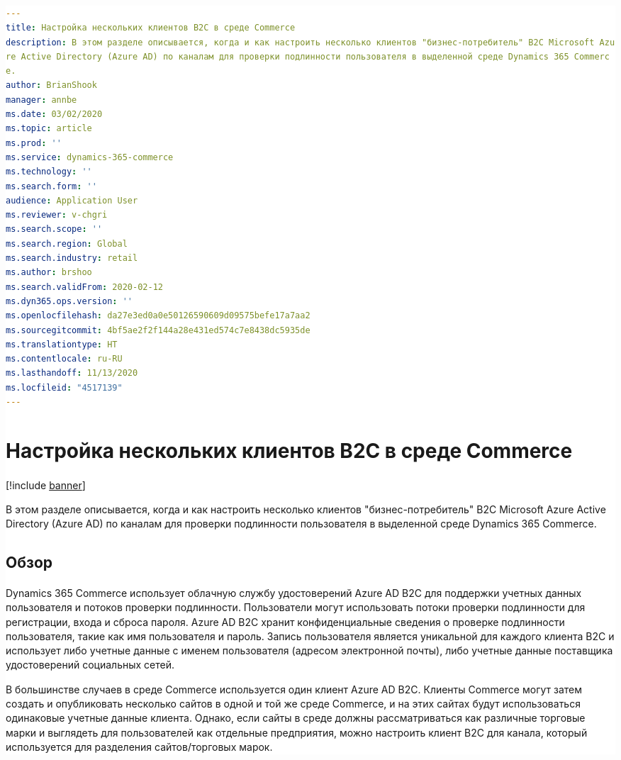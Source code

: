 ```yaml
---
title: Настройка нескольких клиентов B2C в среде Commerce
description: В этом разделе описывается, когда и как настроить несколько клиентов "бизнес-потребитель" B2C Microsoft Azure Active Directory (Azure AD) по каналам для проверки подлинности пользователя в выделенной среде Dynamics 365 Commerce.
author: BrianShook
manager: annbe
ms.date: 03/02/2020
ms.topic: article
ms.prod: ''
ms.service: dynamics-365-commerce
ms.technology: ''
ms.search.form: ''
audience: Application User
ms.reviewer: v-chgri
ms.search.scope: ''
ms.search.region: Global
ms.search.industry: retail
ms.author: brshoo
ms.search.validFrom: 2020-02-12
ms.dyn365.ops.version: ''
ms.openlocfilehash: da27e3ed0a0e50126590609d09575befe17a7aa2
ms.sourcegitcommit: 4bf5ae2f2f144a28e431ed574c7e8438dc5935de
ms.translationtype: HT
ms.contentlocale: ru-RU
ms.lasthandoff: 11/13/2020
ms.locfileid: "4517139"
---
```

# <a name="configure-multiple-b2c-tenants-in-a-commerce-environment"></a>Настройка нескольких клиентов B2C в среде Commerce

[!include [banner](includes/banner.md)]

В этом разделе описывается, когда и как настроить несколько клиентов "бизнес-потребитель" B2C Microsoft Azure Active Directory (Azure AD) по каналам для проверки подлинности пользователя в выделенной среде Dynamics 365 Commerce.

## <a name="overview"></a>Обзор

Dynamics 365 Commerce использует облачную службу удостоверений Azure AD B2C для поддержки учетных данных пользователя и потоков проверки подлинности. Пользователи могут использовать потоки проверки подлинности для регистрации, входа и сброса пароля. Azure AD B2C хранит конфиденциальные сведения о проверке подлинности пользователя, такие как имя пользователя и пароль. Запись пользователя является уникальной для каждого клиента B2C и использует либо учетные данные с именем пользователя (адресом электронной почты), либо учетные данные поставщика удостоверений социальных сетей.

В большинстве случаев в среде Commerce используется один клиент Azure AD B2C. Клиенты Commerce могут затем создать и опубликовать несколько сайтов в одной и той же среде Commerce, и на этих сайтах будут использоваться одинаковые учетные данные клиента. Однако, если сайты в среде должны рассматриваться как различные торговые марки и выглядеть для пользователей как отдельные предприятия, можно настроить клиент B2C для канала, который используется для разделения сайтов/торговых марок.
